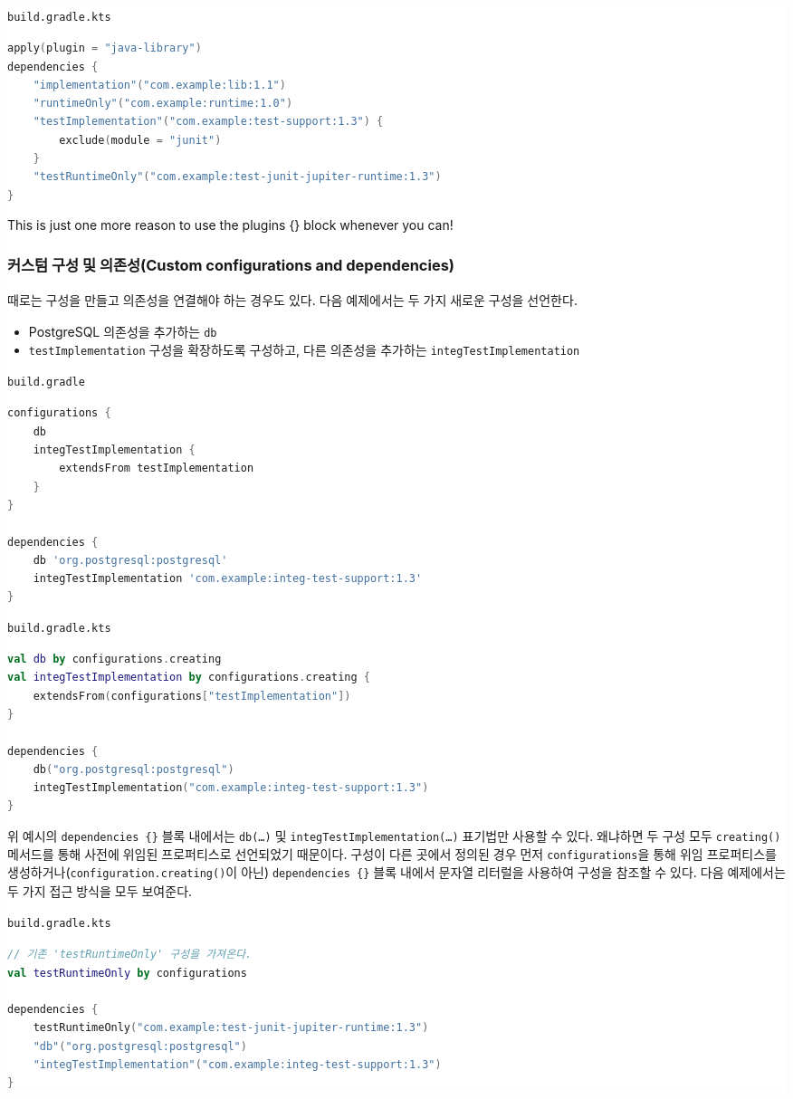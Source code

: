 `build.gradle.kts`
```kotlin
apply(plugin = "java-library")
dependencies {
    "implementation"("com.example:lib:1.1")
    "runtimeOnly"("com.example:runtime:1.0")
    "testImplementation"("com.example:test-support:1.3") {
        exclude(module = "junit")
    }
    "testRuntimeOnly"("com.example:test-junit-jupiter-runtime:1.3")
}
```

This is just one more reason to use the plugins {} block whenever you can!
 

### 커스텀 구성 및 의존성(Custom configurations and dependencies)
때로는 구성을 만들고 의존성을 연결해야 하는 경우도 있다. 다음 예제에서는 두 가지 새로운 구성을 선언한다.
- PostgreSQL 의존성을 추가하는 `db`
- `testImplementation` 구성을 확장하도록 구성하고, 다른 의존성을 추가하는 `integTestImplementation`

`build.gradle`
```groovy
configurations {
    db
    integTestImplementation {
        extendsFrom testImplementation
    }
}

dependencies {
    db 'org.postgresql:postgresql'
    integTestImplementation 'com.example:integ-test-support:1.3'
}
```

`build.gradle.kts`
```kotlin
val db by configurations.creating
val integTestImplementation by configurations.creating {
    extendsFrom(configurations["testImplementation"])
}

dependencies {
    db("org.postgresql:postgresql")
    integTestImplementation("com.example:integ-test-support:1.3")
}
```

위 예시의 `dependencies {}` 블록 내에서는 `db(…​)` 및 `integTestImplementation(…​)` 표기법만 사용할 수 있다. 왜냐하면 두 구성 모두 `creating()` 메서드를 통해 사전에 위임된 프로퍼티스로 선언되었기 때문이다. 구성이 다른 곳에서 정의된 경우 먼저 `configurations`을 통해 위임 프로퍼티스를 생성하거나(`configuration.creating()`이 아닌) `dependencies {}` 블록 내에서 문자열 리터럴을 사용하여 구성을 참조할 수 있다. 다음 예제에서는 두 가지 접근 방식을 모두 보여준다.

`build.gradle.kts`
```kotlin
// 기존 'testRuntimeOnly' 구성을 가져온다.
val testRuntimeOnly by configurations

dependencies {
    testRuntimeOnly("com.example:test-junit-jupiter-runtime:1.3")
    "db"("org.postgresql:postgresql")
    "integTestImplementation"("com.example:integ-test-support:1.3")
}
```
